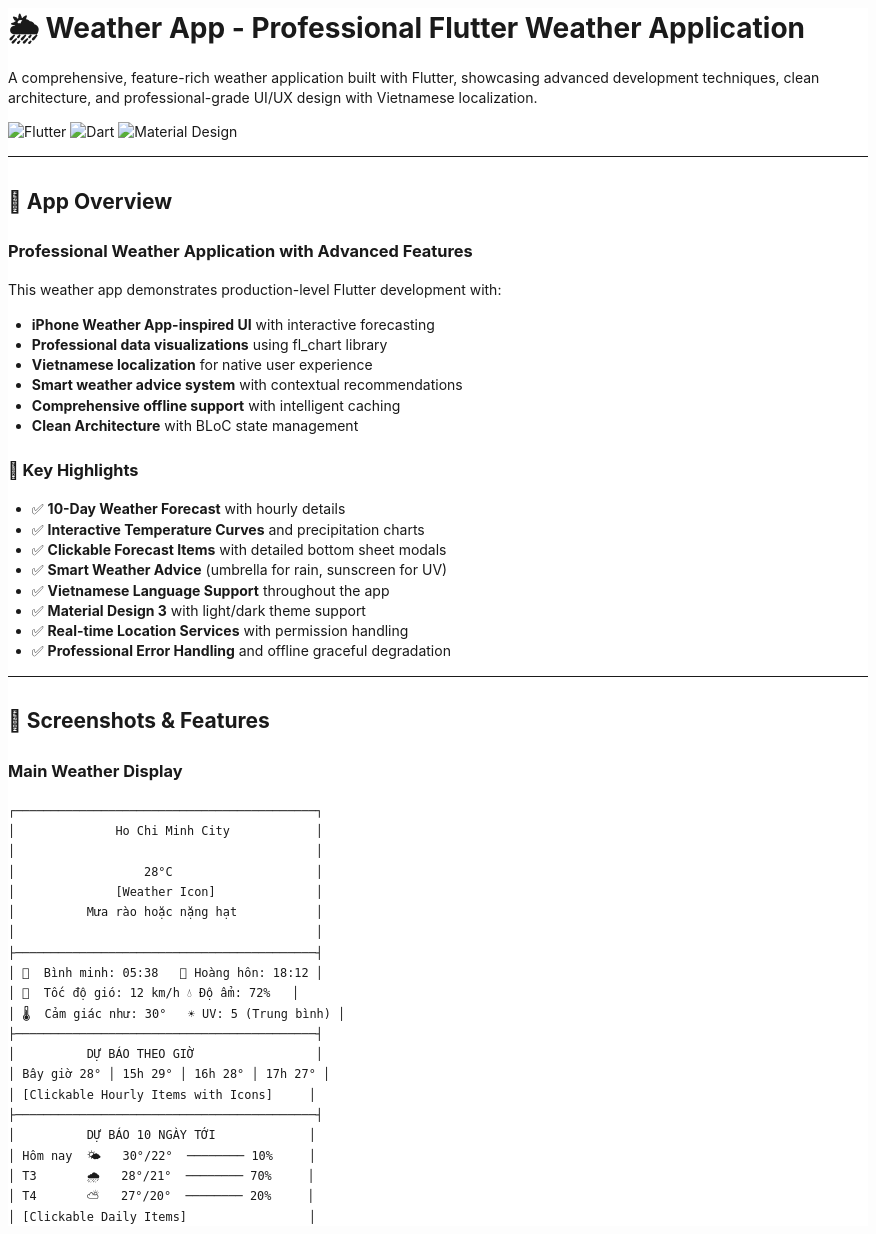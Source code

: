 # 🌦️ Weather App - Professional Flutter Weather Application

A comprehensive, feature-rich weather application built with Flutter, showcasing advanced development techniques, clean architecture, and professional-grade UI/UX design with Vietnamese localization.

![Flutter](https://img.shields.io/badge/Flutter-02569B?style=for-the-badge&logo=flutter&logoColor=white)
![Dart](https://img.shields.io/badge/Dart-0175C2?style=for-the-badge&logo=dart&logoColor=white)
![Material Design](https://img.shields.io/badge/Material%20Design%203-757575?style=for-the-badge&logo=material-design&logoColor=white)

---

## 📱 App Overview

### **Professional Weather Application with Advanced Features**
This weather app demonstrates production-level Flutter development with:
- **iPhone Weather App-inspired UI** with interactive forecasting
- **Professional data visualizations** using fl_chart library
- **Vietnamese localization** for native user experience
- **Smart weather advice system** with contextual recommendations
- **Comprehensive offline support** with intelligent caching
- **Clean Architecture** with BLoC state management

### **🌟 Key Highlights**
- ✅ **10-Day Weather Forecast** with hourly details
- ✅ **Interactive Temperature Curves** and precipitation charts
- ✅ **Clickable Forecast Items** with detailed bottom sheet modals
- ✅ **Smart Weather Advice** (umbrella for rain, sunscreen for UV)
- ✅ **Vietnamese Language Support** throughout the app
- ✅ **Material Design 3** with light/dark theme support
- ✅ **Real-time Location Services** with permission handling
- ✅ **Professional Error Handling** and offline graceful degradation

---

## 📸 Screenshots & Features

### **Main Weather Display**
```
┌──────────────────────────────────────────┐
│              Ho Chi Minh City            │
│                                          │
│                  28°C                    │
│              [Weather Icon]              │
│          Mưa rào hoặc nặng hạt           │
│                                          │
├──────────────────────────────────────────┤
│ 🌅  Bình minh: 05:38   🌇 Hoàng hôn: 18:12 │
│ 💨  Tốc độ gió: 12 km/h 💧 Độ ẩm: 72%   │
│ 🌡  Cảm giác như: 30°   ☀️ UV: 5 (Trung bình) │
├──────────────────────────────────────────┤
│          DỰ BÁO THEO GIỜ                 │
│ Bây giờ 28° │ 15h 29° │ 16h 28° │ 17h 27° │
│ [Clickable Hourly Items with Icons]     │
├──────────────────────────────────────────┤
│          DỰ BÁO 10 NGÀY TỚI             │
│ Hôm nay  🌤   30°/22°  ──────── 10%     │
│ T3       🌧   28°/21°  ──────── 70%     │
│ T4       ⛅️   27°/20°  ──────── 20%     │
│ [Clickable Daily Items]                 │
```